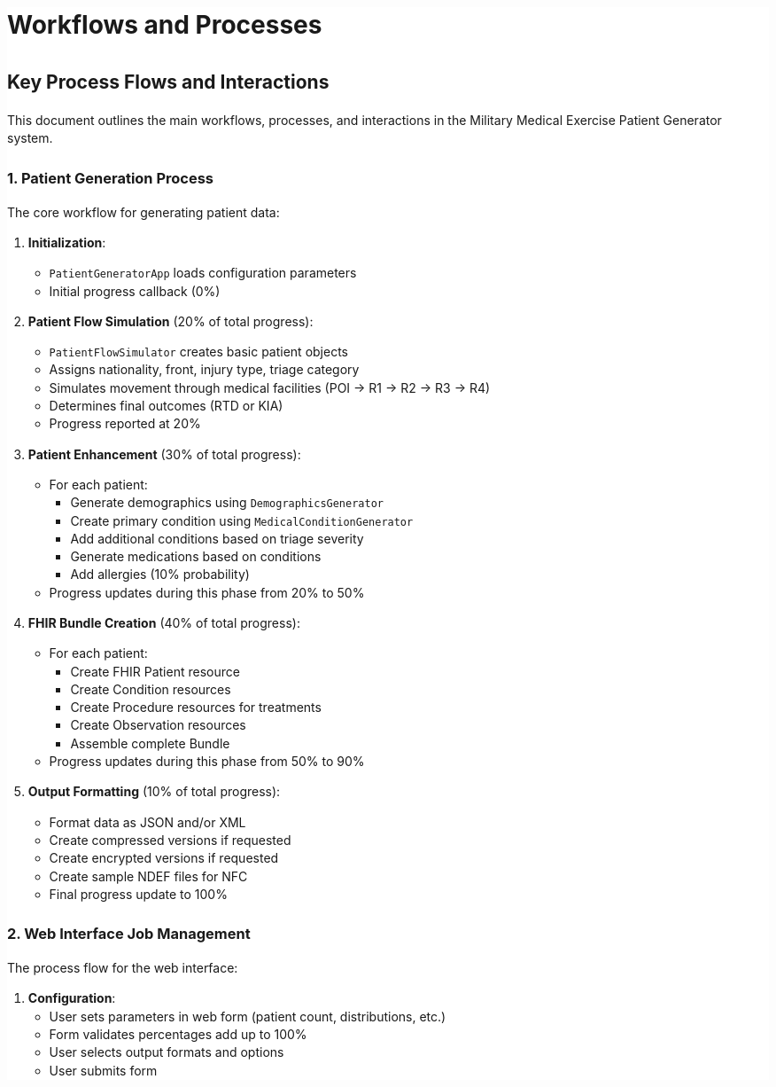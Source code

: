 # Workflows and Processes

## Key Process Flows and Interactions

This document outlines the main workflows, processes, and interactions in the Military Medical Exercise Patient Generator system.

### 1. Patient Generation Process

The core workflow for generating patient data:

1. **Initialization**:
   - `PatientGeneratorApp` loads configuration parameters
   - Initial progress callback (0%)

2. **Patient Flow Simulation** (20% of total progress):
   - `PatientFlowSimulator` creates basic patient objects
   - Assigns nationality, front, injury type, triage category
   - Simulates movement through medical facilities (POI → R1 → R2 → R3 → R4)
   - Determines final outcomes (RTD or KIA)
   - Progress reported at 20%

3. **Patient Enhancement** (30% of total progress):
   - For each patient:
     - Generate demographics using `DemographicsGenerator`
     - Create primary condition using `MedicalConditionGenerator`
     - Add additional conditions based on triage severity
     - Generate medications based on conditions
     - Add allergies (10% probability)
   - Progress updates during this phase from 20% to 50%

4. **FHIR Bundle Creation** (40% of total progress):
   - For each patient:
     - Create FHIR Patient resource
     - Create Condition resources
     - Create Procedure resources for treatments
     - Create Observation resources
     - Assemble complete Bundle
   - Progress updates during this phase from 50% to 90%

5. **Output Formatting** (10% of total progress):
   - Format data as JSON and/or XML
   - Create compressed versions if requested
   - Create encrypted versions if requested
   - Create sample NDEF files for NFC
   - Final progress update to 100%

### 2. Web Interface Job Management

The process flow for the web interface:

1. **Configuration**:
   - User sets parameters in web form (patient count, distributions, etc.)
   - Form validates percentages add up to 100%
   - User selects output formats and options
   - User submits form

